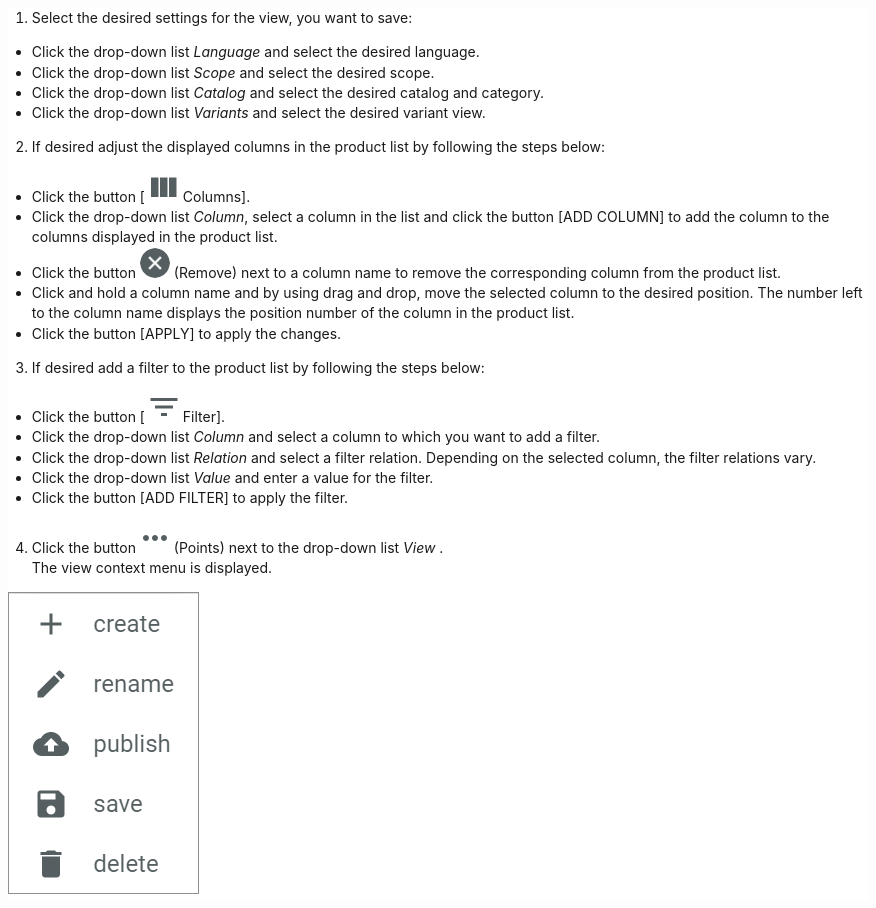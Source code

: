 
1. Select the desired settings for the view, you want to save:
  + Click the drop-down list *Language* and select the desired language.
  + Click the drop-down list *Scope* and select the desired scope.
  + Click the drop-down list *Catalog* and select the desired catalog and category.
  + Click the drop-down list *Variants* and select the desired variant view.   


2. If desired adjust the displayed columns in the product list by following the steps below:
  + Click the button [ ![Columns](/Assets/Icons/Columns.png "[Columns]") Columns].   
  + Click the drop-down list *Column*, select a column in the list and click the button [ADD COLUMN] to add the column to the columns displayed in the product list.
  + Click the button ![Remove](/Assets/Icons/Cross03.png "[Remove]") (Remove) next to a column name to remove the corresponding column from the product list.
  + Click and hold a column name and by using drag and drop, move the selected column to the desired position. The number left to the column name displays the position number of the column in the product list.
  + Click the button [APPLY] to apply the changes.


3. If desired add a filter to the product list by following the steps below:
  + Click the button [ ![Filter](/Assets/Icons/Filter.png "[Filter]") Filter].   
  + Click the drop-down list *Column* and select a column to which you want to add a filter.
  + Click the drop-down list *Relation* and select a filter relation. Depending on the selected column, the filter relations vary.
  + Click the drop-down list *Value* and enter a value for the filter.
  + Click the button [ADD FILTER] to apply the filter.


4. Click the button ![Points](/Assets/Icons/Points01.png "[Points]") (Points) next to the drop-down list *View* .   
  The view context menu is displayed.

  ![View context menu](/Assets/Screenshots/PIM/Products/List/ViewContextMenu.png "[View context menu]")
